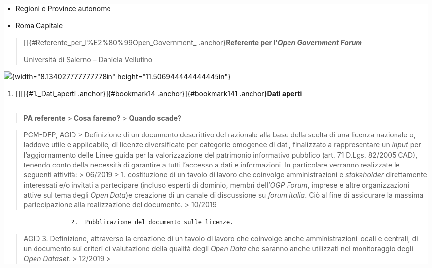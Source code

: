 -   Regioni e Province autonome

-   Roma Capitale

> []{#Referente_per_l%E2%80%99Open_Government_ .anchor}**Referente per
> l’*Open Government Forum***
>
> Università di Salerno – Daniela Vellutino

![](media/image2.jpeg){width="8.134027777777778in"
height="11.506944444444445in"}

1.  [[[]{#1._Dati_aperti .anchor}]{#bookmark14 .anchor}]{#bookmark141
    .anchor}**Dati aperti**

  -------------------- -------------------------------------------------------------------------------------------------------------------------------------------------------------------------------------------------------------------------------------------------------------------------------------------------------------------------------------------------------------------------------------------------------------------------------------------------------------------------------------------------------------------- ---------------------------------------------------------------------
  > **PA referente**   > **Cosa faremo?**                                                                                                                                                                                                                                                                                                                                                                                                                                                                                                   > **Quando scade?**

  > PCM-DFP, AGID      > Definizione di un documento descrittivo del razionale alla base della scelta di una licenza nazionale o, laddove utile e applicabile, di licenze diversificate per categorie omogenee di dati, finalizzato a rappresentare un *input* per l’aggiornamento delle Linee guida per la valorizzazione del patrimonio informativo pubblico (art. 71 D.Lgs. 82/2005 CAD), tenendo conto della necessità di garantire a tutti l’accesso a dati e informazioni. In particolare verranno realizzate le seguenti attività:   > 06/2019
                                                                                                                                                                                                                                                                                                                                                                                                                                                                                                                                            >
                       1.  costituzione di un tavolo di lavoro che coinvolge amministrazioni e *stakeholder* direttamente interessati e/o invitati a partecipare (incluso esperti di dominio, membri dell’*OGP Forum*, imprese e altre organizzazioni attive sul tema degli *Open Data*)e creazione di un canale di discussione su *forum.italia*. Ciò al fine di assicurare la massima partecipazione alla realizzazione del documento.                                                                                                    > 10/2019
                                                                                                                                                                                                                                                                                                                                                                                                                                                                                                                                            
                       2.  Pubblicazione del documento sulle licenze.                                                                                                                                                                                                                                                                                                                                                                                                                                                                       
                                                                                                                                                                                                                                                                                                                                                                                                                                                                                                                                            

  > AGID               3.  Definizione, attraverso la creazione di un tavolo di lavoro che coinvolge anche amministrazioni locali e centrali, di un documento sui criteri di valutazione della qualità degli *Open Data* che saranno anche utilizzati nel monitoraggio degli *Open Dataset*.                                                                                                                                                                                                                                                > 12/2019
                                                                                                                                                                                                                                                                                                                                                                                                                                                                                                                                            >